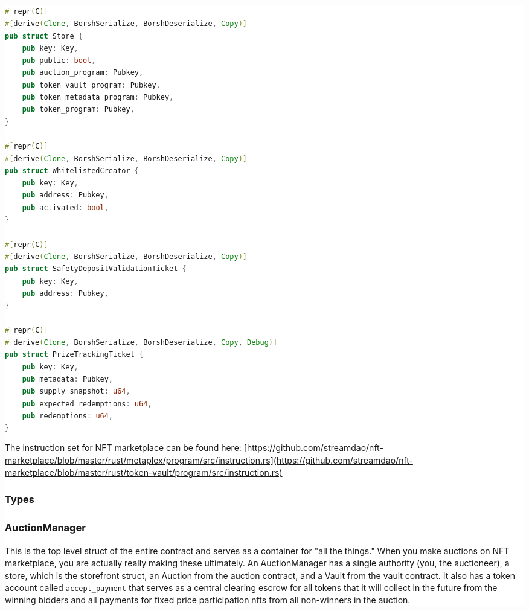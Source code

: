 ```rust
#[repr(C)]
#[derive(Clone, BorshSerialize, BorshDeserialize, Copy)]
pub struct Store {
    pub key: Key,
    pub public: bool,
    pub auction_program: Pubkey,
    pub token_vault_program: Pubkey,
    pub token_metadata_program: Pubkey,
    pub token_program: Pubkey,
}

#[repr(C)]
#[derive(Clone, BorshSerialize, BorshDeserialize, Copy)]
pub struct WhitelistedCreator {
    pub key: Key,
    pub address: Pubkey,
    pub activated: bool,
}

#[repr(C)]
#[derive(Clone, BorshSerialize, BorshDeserialize, Copy)]
pub struct SafetyDepositValidationTicket {
    pub key: Key,
    pub address: Pubkey,
}

#[repr(C)]
#[derive(Clone, BorshSerialize, BorshDeserialize, Copy, Debug)]
pub struct PrizeTrackingTicket {
    pub key: Key,
    pub metadata: Pubkey,
    pub supply_snapshot: u64,
    pub expected_redemptions: u64,
    pub redemptions: u64,
}
```

The instruction set for NFT marketplace can be found here: [https://github.com/streamdao/nft-marketplace/blob/master/rust/metaplex/program/src/instruction.rs](https://github.com/streamdao/nft-marketplace/blob/master/rust/token-vault/program/src/instruction.rs)

### Types

### AuctionManager

This is the top level struct of the entire contract and serves as a container for "all the things." When you make auctions on NFT marketplace, you are actually really making these ultimately. An AuctionManager has a single authority (you, the auctioneer), a store, which is the storefront struct, an Auction from the auction contract, and a Vault from the vault contract. It also has a token account called `accept_payment` that serves as a central clearing escrow for all tokens that it will collect in the future from the winning bidders and all payments for fixed price participation nfts from all non-winners in the auction.
